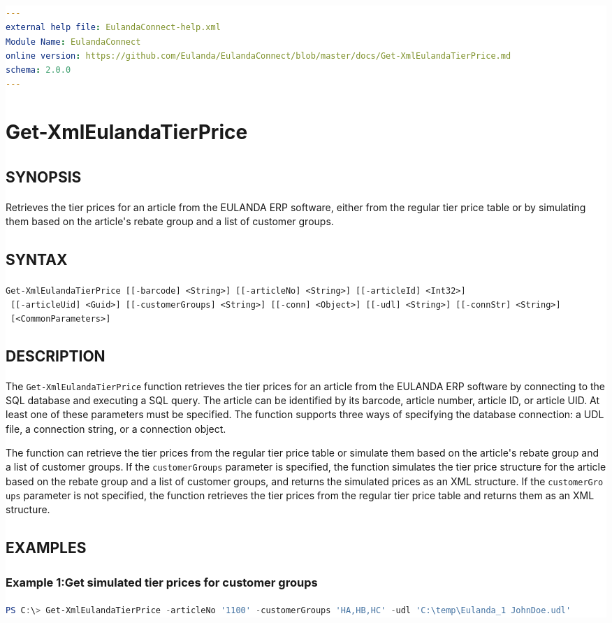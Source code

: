 ```yaml
---
external help file: EulandaConnect-help.xml
Module Name: EulandaConnect
online version: https://github.com/Eulanda/EulandaConnect/blob/master/docs/Get-XmlEulandaTierPrice.md
schema: 2.0.0
---
```


# Get-XmlEulandaTierPrice

## SYNOPSIS
Retrieves the tier prices for an article from the EULANDA ERP software, either from the regular tier price table or by simulating them based on the article's rebate group and a list of customer groups.

## SYNTAX

```
Get-XmlEulandaTierPrice [[-barcode] <String>] [[-articleNo] <String>] [[-articleId] <Int32>]
 [[-articleUid] <Guid>] [[-customerGroups] <String>] [[-conn] <Object>] [[-udl] <String>] [[-connStr] <String>]
 [<CommonParameters>]
```

## DESCRIPTION
The `Get-XmlEulandaTierPrice` function retrieves the tier prices for an article from the EULANDA ERP software by connecting to the SQL database and executing a SQL query. The article can be identified by its barcode, article number, article ID, or article UID. At least one of these parameters must be specified. The function supports three ways of specifying the database connection: a UDL file, a connection string, or a connection object.

The function can retrieve the tier prices from the regular tier price table or simulate them based on the article's rebate group and a list of customer groups. If the `customerGroups` parameter is specified, the function simulates the tier price structure for the article based on the rebate group and a list of customer groups, and returns the simulated prices as an XML structure. If the `customerGroups` parameter is not specified, the function retrieves the tier prices from the regular tier price table and returns them as an XML structure.

## EXAMPLES

### Example 1:Get  simulated tier prices for customer groups
```powershell
PS C:\> Get-XmlEulandaTierPrice -articleNo '1100' -customerGroups 'HA,HB,HC' -udl 'C:\temp\Eulanda_1 JohnDoe.udl'
```
